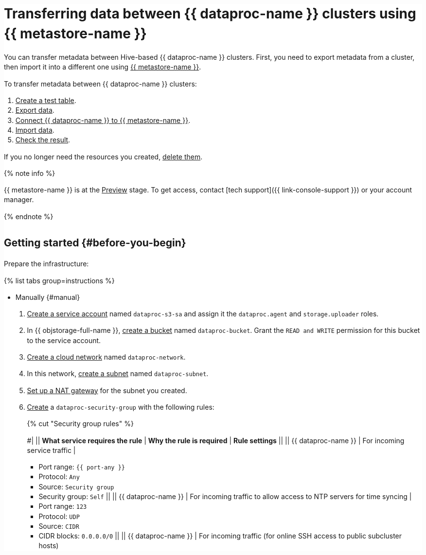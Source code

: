 # Transferring data between {{ dataproc-name }} clusters using {{ metastore-name }}

You can transfer metadata between Hive-based {{ dataproc-name }} clusters. First, you need to export metadata from a cluster, then import it into a different one using [{{ metastore-name }}](../../../data-proc/concepts/metastore.md).

To transfer metadata between {{ dataproc-name }} clusters:

1. [Create a test table](#create-table).
1. [Export data](#export-data).
1. [Connect {{ dataproc-name }} to {{ metastore-name }}](#connect).
1. [Import data](#import-data).
1. [Check the result](#check-result).

If you no longer need the resources you created, [delete them](#clear-out).

{% note info %}

{{ metastore-name }} is at the [Preview](../../../overview/concepts/launch-stages.md) stage. To get access, contact [tech support]({{ link-console-support }}) or your account manager.

{% endnote %}

## Getting started {#before-you-begin}

Prepare the infrastructure:

{% list tabs group=instructions %}

- Manually {#manual}

   1. [Create a service account](../../../iam/operations/sa/create.md) named `dataproc-s3-sa` and assign it the `dataproc.agent` and `storage.uploader` roles.
   1. In {{ objstorage-full-name }}, [create a bucket](../../../storage/operations/buckets/create.md) named `dataproc-bucket`. Grant the `READ and WRITE` permission for this bucket to the service account.
   1. [Create a cloud network](../../../vpc/operations/network-create.md) named `dataproc-network`.
   1. In this network, [create a subnet](../../../vpc/operations/subnet-create.md) named `dataproc-subnet`.
   1. [Set up a NAT gateway](../../../vpc/operations/create-nat-gateway.md) for the subnet you created.
   1. [Create](../../../vpc/operations/security-group-create.md) a `dataproc-security-group` with the following rules:

      {% cut "Security group rules" %}

      #|
      || **What service requires the rule** | **Why the rule is required** | **Rule settings** ||
      || {{ dataproc-name }} | For incoming service traffic
      |
      * Port range: `{{ port-any }}`
      * Protocol: `Any`
      * Source: `Security group`
      * Security group: `Self` ||
      || {{ dataproc-name }} | For incoming traffic to allow access to NTP servers for time syncing
      |
      * Port range: `123`
      * Protocol: `UDP`
      * Source: `CIDR`
      * CIDR blocks: `0.0.0.0/0` ||
      || {{ dataproc-name }} | For incoming traffic (for online SSH access to public subcluster hosts)